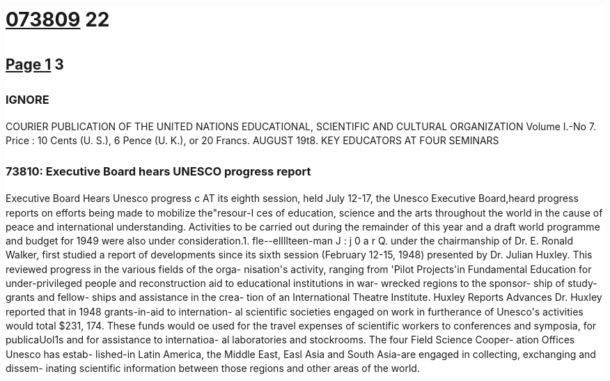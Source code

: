 # [073809](https://demo.humlab.umu.se/courier/073809engo.pdf) 22

## [Page 1](https://demo.humlab.umu.se/courier/073809engo.pdf#page=1) 3

### IGNORE

COURIER
PUBLICATION OF THE UNITED NATIONS EDUCATIONAL, SCIENTIFIC AND CULTURAL ORGANIZATION
Volume I.-No 7. Price : 10 Cents (U. S.), 6 Pence (U. K.), or 20 Francs. AUGUST 19t8.
KEY EDUCATORS AT FOUR SEMINARS

### 73810: Executive Board hears UNESCO progress report

Executive Board Hears
Unesco progress
c
AT its eighth session, held July 12-17, the Unesco Executive Board,heard progress reports on efforts being made to mobilize the"resour-I
ces of education, science and the arts throughout the world in the
cause of peace and international understanding. Activities to be
carried out during the remainder of this year and a draft world
programme and budget for 1949 were also under consideration.1. fle--elIllteen-man J : j 0 a r Q.
under the chairmanship of Dr. E.
Ronald Walker, first studied a
report of developments since its
sixth session (February 12-15,
1948) presented by Dr. Julian
Huxley. This reviewed progress
in the various fields of the orga-
nisation's activity, ranging from
'Pilot Projects'in Fundamental
Education for under-privileged
people and reconstruction aid to
educational institutions in war-
wrecked regions to the sponsor-
ship of study-grants and fellow-
ships and assistance in the crea-
tion of an International Theatre
Institute.
Huxley Reports Advances
Dr. Huxley reported that in
1948 grants-in-aid to internation-
al scientific societies engaged
on work in furtherance of
Unesco's activities would total
$231, 174. These funds would oe
used for the travel expenses of
scientific workers to conferences
and symposia, for publicaUol1s
and for assistance to internatioa-
al laboratories and stockrooms.
The four Field Science Cooper-
ation Offices Unesco has estab-
lished-in Latin America, the
Middle East, Easl Asia and
South Asia-are engaged in
collecting, exchanging and dissem-
inating scientific information
between those regions and other
areas of the world.